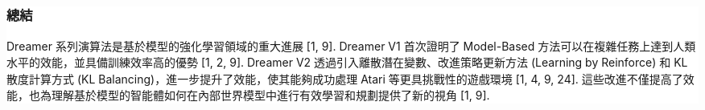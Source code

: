 ### 總結

Dreamer 系列演算法是基於模型的強化學習領域的重大進展 [1, 9]. Dreamer V1 首次證明了 Model-Based 方法可以在複雜任務上達到人類水平的效能，並具備訓練效率高的優勢 [1, 2, 9]. Dreamer V2 透過引入離散潛在變數、改進策略更新方法 (Learning by Reinforce) 和 KL 散度計算方式 (KL Balancing)，進一步提升了效能，使其能夠成功處理 Atari 等更具挑戰性的遊戲環境 [1, 4, 9, 24]. 這些改進不僅提高了效能，也為理解基於模型的智能體如何在內部世界模型中進行有效學習和規劃提供了新的視角 [1, 9].
